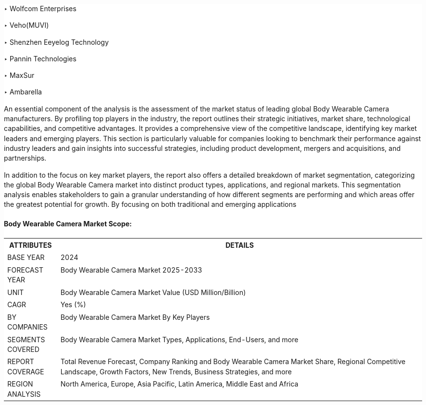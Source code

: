 ‣ Wolfcom Enterprises

‣ Veho(MUVI)

‣ Shenzhen Eeyelog Technology

‣ Pannin Technologies

‣ MaxSur

‣ Ambarella

An essential component of the analysis is the assessment of the market status of leading global Body Wearable Camera manufacturers. By profiling top players in the industry, the report outlines their strategic initiatives, market share, technological capabilities, and competitive advantages. It provides a comprehensive view of the competitive landscape, identifying key market leaders and emerging players. This section is particularly valuable for companies looking to benchmark their performance against industry leaders and gain insights into successful strategies, including product development, mergers and acquisitions, and partnerships.

In addition to the focus on key market players, the report also offers a detailed breakdown of market segmentation, categorizing the global Body Wearable Camera market into distinct product types, applications, and regional markets. This segmentation analysis enables stakeholders to gain a granular understanding of how different segments are performing and which areas offer the greatest potential for growth. By focusing on both traditional and emerging applications

<h4>Body Wearable Camera Market Scope:</h4>
<table>
<tr>
<th>ATTRIBUTES</th>
<th>DETAILS</th>
</tr>
<tr>
<td>BASE YEAR</td>
<td>2024</td>
</tr>
<tr>
<td>FORECAST YEAR</td>
<td>Body Wearable Camera Market 2025-2033</td>
</tr>
<tr>
<td>UNIT</td>
<td>Body Wearable Camera Market Value (USD Million/Billion)</td>
<tr>
<td>CAGR</td>
<td>Yes (%)</td>
</tr>
</tr>
<tr>
<td>BY COMPANIES</td>
<td>Body Wearable Camera Market By Key Players</td>
</tr>
<tr>
<td>SEGMENTS COVERED</td>
<td>Body Wearable Camera Market Types, Applications, End-Users, and more</td>
</tr>
<tr>
<td>REPORT COVERAGE</td>
<td>Total Revenue Forecast, Company Ranking and Body Wearable Camera Market Share, Regional Competitive Landscape, Growth Factors, New Trends, Business Strategies, and more</td>
</tr>
<tr>
<td>REGION ANALYSIS</td>
<td>North America, Europe, Asia Pacific, Latin America, Middle East and Africa</td>
</tr>
</table>
